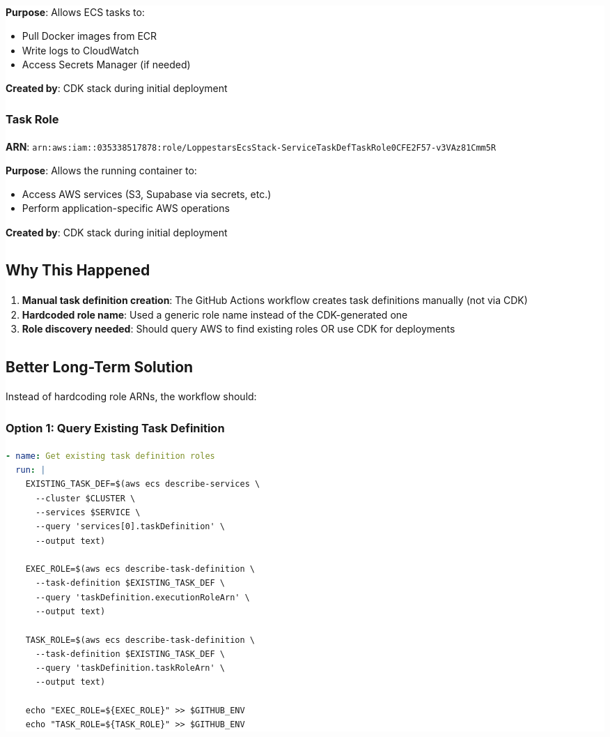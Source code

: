 **Purpose**: Allows ECS tasks to:
- Pull Docker images from ECR
- Write logs to CloudWatch
- Access Secrets Manager (if needed)

**Created by**: CDK stack during initial deployment

### Task Role
**ARN**: `arn:aws:iam::035338517878:role/LoppestarsEcsStack-ServiceTaskDefTaskRole0CFE2F57-v3VAz81Cmm5R`

**Purpose**: Allows the running container to:
- Access AWS services (S3, Supabase via secrets, etc.)
- Perform application-specific AWS operations

**Created by**: CDK stack during initial deployment

## Why This Happened

1. **Manual task definition creation**: The GitHub Actions workflow creates task definitions manually (not via CDK)
2. **Hardcoded role name**: Used a generic role name instead of the CDK-generated one
3. **Role discovery needed**: Should query AWS to find existing roles OR use CDK for deployments

## Better Long-Term Solution

Instead of hardcoding role ARNs, the workflow should:

### Option 1: Query Existing Task Definition
```yaml
- name: Get existing task definition roles
  run: |
    EXISTING_TASK_DEF=$(aws ecs describe-services \
      --cluster $CLUSTER \
      --services $SERVICE \
      --query 'services[0].taskDefinition' \
      --output text)
    
    EXEC_ROLE=$(aws ecs describe-task-definition \
      --task-definition $EXISTING_TASK_DEF \
      --query 'taskDefinition.executionRoleArn' \
      --output text)
    
    TASK_ROLE=$(aws ecs describe-task-definition \
      --task-definition $EXISTING_TASK_DEF \
      --query 'taskDefinition.taskRoleArn' \
      --output text)
    
    echo "EXEC_ROLE=${EXEC_ROLE}" >> $GITHUB_ENV
    echo "TASK_ROLE=${TASK_ROLE}" >> $GITHUB_ENV
```
